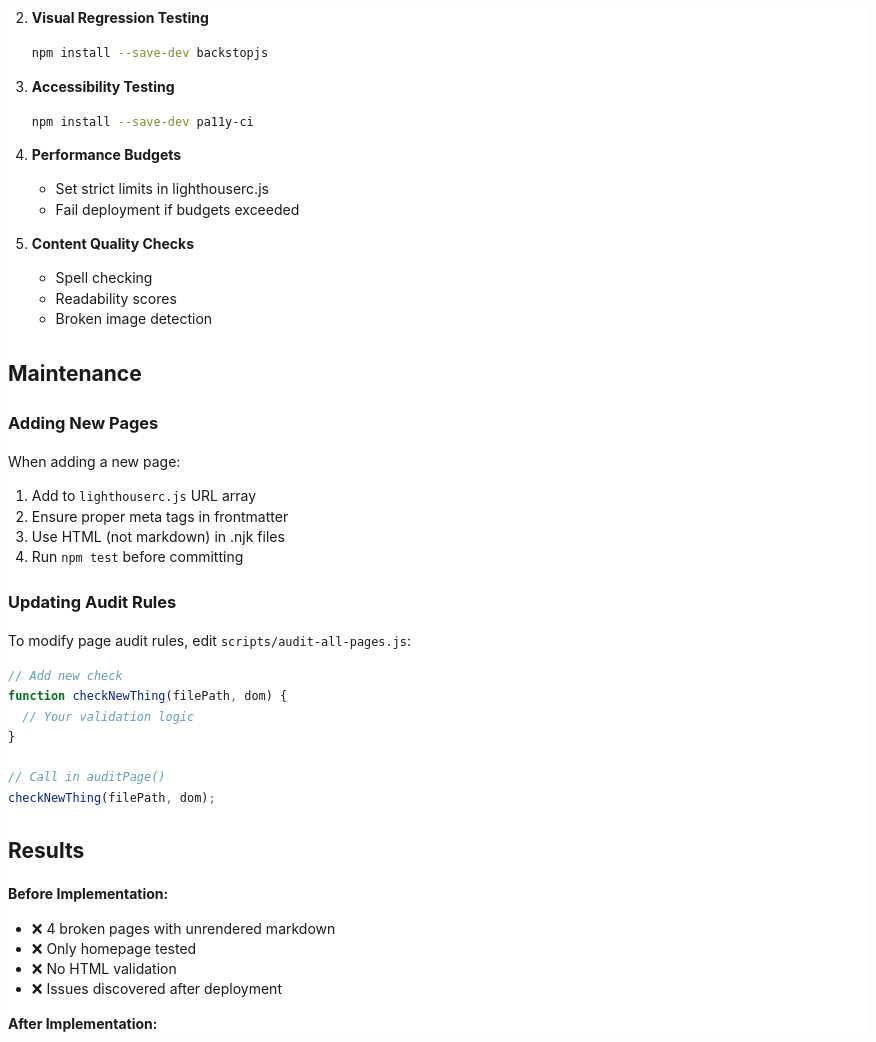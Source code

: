2. **Visual Regression Testing**

   ```bash
   npm install --save-dev backstopjs
   ```

3. **Accessibility Testing**

   ```bash
   npm install --save-dev pa11y-ci
   ```

4. **Performance Budgets**
   - Set strict limits in lighthouserc.js
   - Fail deployment if budgets exceeded

5. **Content Quality Checks**
   - Spell checking
   - Readability scores
   - Broken image detection

## Maintenance

### Adding New Pages

When adding a new page:

1. Add to `lighthouserc.js` URL array
2. Ensure proper meta tags in frontmatter
3. Use HTML (not markdown) in .njk files
4. Run `npm test` before committing

### Updating Audit Rules

To modify page audit rules, edit `scripts/audit-all-pages.js`:

```javascript
// Add new check
function checkNewThing(filePath, dom) {
  // Your validation logic
}

// Call in auditPage()
checkNewThing(filePath, dom);
```

## Results

**Before Implementation:**

- ❌ 4 broken pages with unrendered markdown
- ❌ Only homepage tested
- ❌ No HTML validation
- ❌ Issues discovered after deployment

**After Implementation:**
